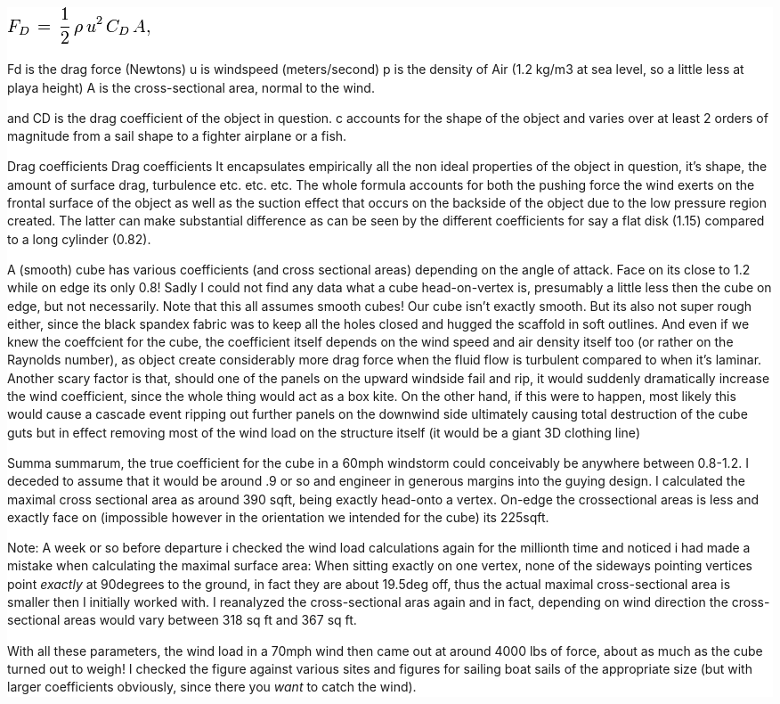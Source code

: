 <img src="/assets/cube/7613c56c8438ae8fa328dcbd4f4f4e7c.png">


Fd is the drag force (Newtons)
u is windspeed (meters/second)
p is the density of Air (1.2 kg/m3 at sea level, so a little less at playa height)
A is the cross-sectional area, normal to the wind.

and CD is the drag coefficient of the object in question. c accounts for the shape of the object and varies over at least 2 orders of magnitude from a sail shape to a fighter airplane or a fish.

Drag coefficients
Drag coefficients
It encapsulates empirically all the non ideal properties of the object in question, it’s shape, the amount of surface drag, turbulence etc. etc. etc. The whole formula accounts for both the pushing force the wind exerts on the frontal surface of the object as well as the suction effect that occurs on the backside of the object due to the low pressure region created. The latter can make substantial difference as can be seen by the different coefficients for say a flat disk (1.15) compared to a long cylinder (0.82).

A (smooth) cube has various coefficients (and cross sectional areas) depending on the angle of attack. Face on its close to 1.2 while on edge its only 0.8! Sadly I could not find any data what a cube head-on-vertex is, presumably a little less then the cube on edge, but not necessarily.
Note that this all assumes smooth cubes! Our cube isn’t exactly smooth. But its also not super rough either, since the black spandex fabric was to keep all the holes closed and hugged the scaffold in soft outlines.
And even if we knew the coeffcient for the cube, the coefficient itself depends on the wind speed and air density itself too (or rather on the Raynolds number), as object create considerably more drag force when the fluid flow is turbulent compared to when it’s laminar.
Another scary factor is that, should one of the panels on the upward windside fail and rip, it would suddenly dramatically increase the wind coefficient, since the whole thing would act as a box kite. On the other hand, if this were to happen, most likely this would cause a cascade event ripping out further panels on the downwind side ultimately causing total destruction of the cube guts but in effect removing most of the wind load on the structure itself (it would be a giant 3D clothing line)

Summa summarum, the true coefficient for the cube in a 60mph windstorm could conceivably be anywhere between 0.8-1.2. I deceded to assume that it would be around .9 or so and engineer in generous margins into the guying design.
I calculated the maximal cross sectional area as around 390 sqft, being exactly head-onto a vertex. On-edge the crossectional areas is less and exactly face on (impossible however in the orientation we intended for the cube) its 225sqft.

Note: A week or so before departure i checked the wind load calculations again for the millionth time and noticed i had made a mistake when calculating the maximal surface area: When sitting exactly on one vertex, none of the sideways pointing vertices point *exactly* at 90degrees to the ground, in fact they are about 19.5deg  off, thus the actual maximal cross-sectional area is smaller then I initially worked with. I reanalyzed the cross-sectional aras again and in fact, depending on wind direction the cross-sectional areas would vary between 318 sq ft and 367 sq ft.

With all these parameters, the wind load in a 70mph wind then came out at around 4000 lbs of force, about as much as the cube turned out to weigh! I checked the figure against various sites and figures for sailing boat sails of the appropriate size (but with larger coefficients obviously, since there you *want* to catch the wind).
